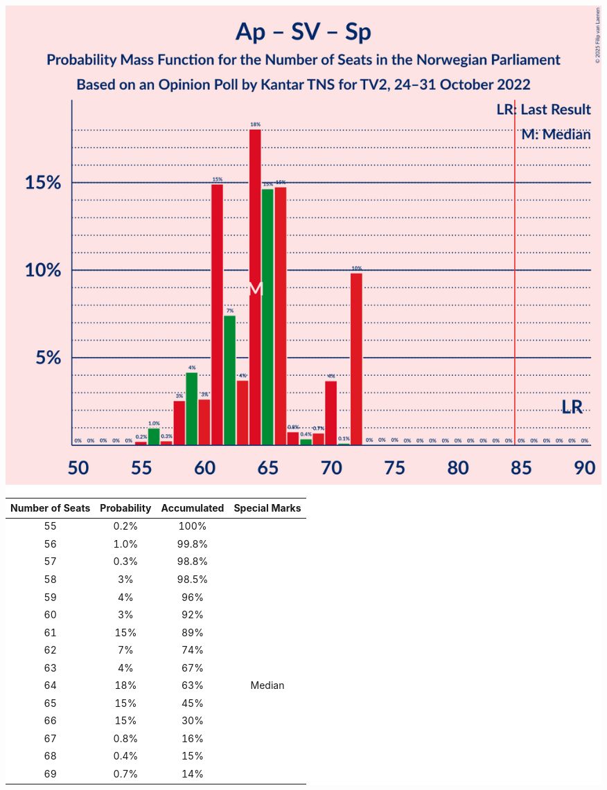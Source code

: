 ![Graph with seats probability mass function not yet produced](2022-10-31-KantarTNS-coalitions-seats-pmf-ap–sv–sp.png "Seats Probability Mass Function")

| Number of Seats | Probability | Accumulated | Special Marks |
|:---------------:|:-----------:|:-----------:|:-------------:|
| 55 | 0.2% | 100% |  |
| 56 | 1.0% | 99.8% |  |
| 57 | 0.3% | 98.8% |  |
| 58 | 3% | 98.5% |  |
| 59 | 4% | 96% |  |
| 60 | 3% | 92% |  |
| 61 | 15% | 89% |  |
| 62 | 7% | 74% |  |
| 63 | 4% | 67% |  |
| 64 | 18% | 63% | Median |
| 65 | 15% | 45% |  |
| 66 | 15% | 30% |  |
| 67 | 0.8% | 16% |  |
| 68 | 0.4% | 15% |  |
| 69 | 0.7% | 14% |  |